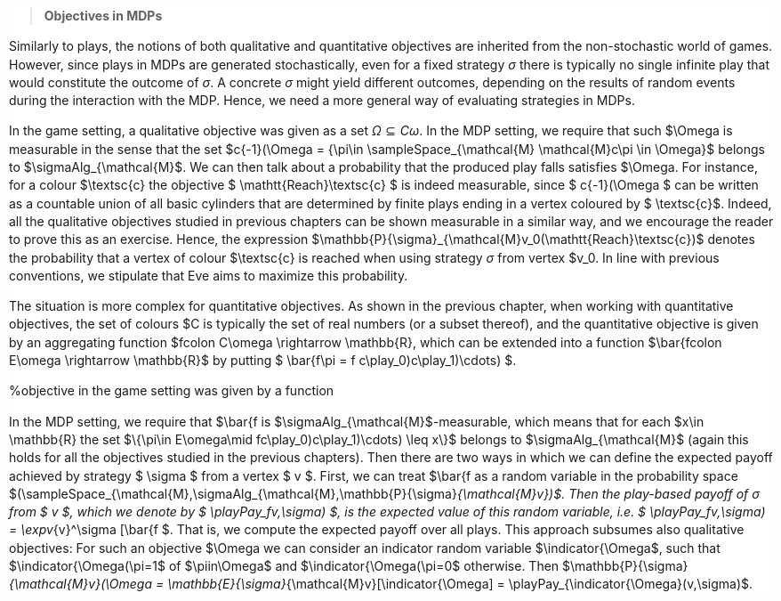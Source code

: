 > **Objectives in MDPs**


Similarly to plays, the notions of both qualitative and quantitative objectives 
are inherited from the non-stochastic world of games. However, since plays in 
MDPs are generated stochastically, even for a fixed strategy $\sigma$ there is 
typically no single infinite play that would constitute the outcome of 
$\sigma$. A concrete $\sigma$ might yield different outcomes, depending on the 
results of random events during the interaction with the MDP. Hence, we need a 
more general way of evaluating strategies in MDPs. 

In the game setting, a qualitative objective was given as a set $\Omega\subseteq C{\omega}$. In the MDP setting, we require that such 
$\Omega is measurable in the sense that the set $c{-1}(\Omega = \{\pi\in \sampleSpace_{\mathcal{M} \mathcal{M}c\pi \in \Omega\}$ belongs to $\sigmaAlg_{\mathcal{M}$. We can then talk about a 
probability that the produced play falls satisfies $\Omega. For instance, for a 
colour $\textsc{c} the objective $ \mathtt{Reach}\textsc{c} $ is indeed measurable, since $ c{-1}(\Omega $ can be written as a countable union of all basic cylinders that are determined by finite plays ending in a vertex coloured by $ \textsc{c}$. Indeed, all the qualitative objectives studied in previous chapters can be shown measurable in a similar way, and we encourage the reader to prove this as an exercise.
Hence, the expression 
$\mathbb{P}{\sigma}_{\mathcal{M}v_0(\mathtt{Reach}\textsc{c})$ 
denotes the probability that a vertex of colour $\textsc{c} is reached when 
using 
strategy $\sigma$ from vertex $v_0. 
In line with previous conventions, we 
stipulate that Eve aims to maximize this probability. 

The situation is more complex for quantitative objectives. As shown in the previous chapter, 
when working with quantitative objectives, the set of colours $C is typically the set of real numbers (or a subset thereof), and the quantitative objective is given by an aggregating function $fcolon C\omega \rightarrow \mathbb{R}, which can be extended into a function $\bar{fcolon E\omega \rightarrow \mathbb{R}$ by putting $ \bar{f\pi = f c\play_0)c\play_1)\cdots) $.

%objective in the game setting was given by a function 

In the MDP setting, we 
require that $\bar{f is $\sigmaAlg_{\mathcal{M}$-measurable, which 
means that for each $x\in \mathbb{R} the set $\{\pi\in E\omega\mid 
fc\play_0)c\play_1)\cdots) \leq x\}$ belongs to 
$\sigmaAlg_{\mathcal{M}$ (again this holds for all the objectives studied 
in the previous chapters). Then there are two ways in which we can define the expected payoff achieved by strategy $ \sigma $ from a vertex $ v $.
First, we can treat 
$\bar{f as a random variable 
in the probability space 
$(\sampleSpace_{\mathcal{M},\sigmaAlg_{\mathcal{M},\mathbb{P}{\sigma}_{\mathcal{M}v})$. Then the play-based payoff of $\sigma$ from $ v $, which we denote by $ \playPay_fv,\sigma) $, is the expected value of this random variable, i.e. $ \playPay_fv,\sigma) = \expv_{v}^\sigma [\bar{f $. That is, we compute the expected payoff over all plays. This approach subsumes also qualitative objectives: For such an objective $\Omega we can consider an indicator random 
variable $\indicator{\Omega$, such that $\indicator{\Omega(\pi=1$ 
of 
$\piin\Omega$ and $\indicator{\Omega(\pi=0$ otherwise. Then 
$\mathbb{P}{\sigma}_{\mathcal{M}v}(\Omega = 
\mathbb{E}{\sigma}_{\mathcal{M}v}[\indicator{\Omega] = \playPay_{\indicator{\Omega}(v,\sigma)$.
